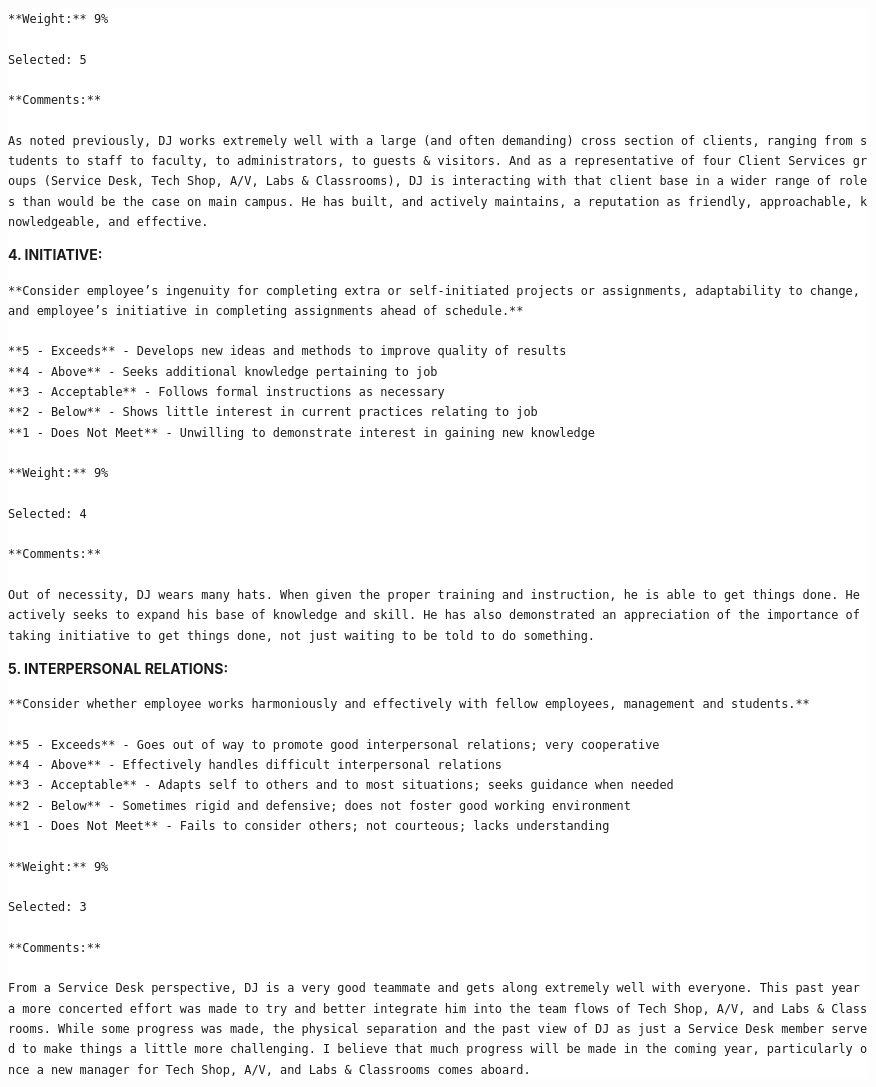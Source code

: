     **Weight:** 9%

    Selected: 5

    **Comments:**

    As noted previously, DJ works extremely well with a large (and often demanding) cross section of clients, ranging from students to staff to faculty, to administrators, to guests & visitors. And as a representative of four Client Services groups (Service Desk, Tech Shop, A/V, Labs & Classrooms), DJ is interacting with that client base in a wider range of roles than would be the case on main campus. He has built, and actively maintains, a reputation as friendly, approachable, knowledgeable, and effective.


**4. INITIATIVE:**

    **Consider employee’s ingenuity for completing extra or self-initiated projects or assignments, adaptability to change, and employee’s initiative in completing assignments ahead of schedule.**

    **5 - Exceeds** - Develops new ideas and methods to improve quality of results
    **4 - Above** - Seeks additional knowledge pertaining to job
    **3 - Acceptable** - Follows formal instructions as necessary
    **2 - Below** - Shows little interest in current practices relating to job
    **1 - Does Not Meet** - Unwilling to demonstrate interest in gaining new knowledge

    **Weight:** 9%

    Selected: 4

    **Comments:**

    Out of necessity, DJ wears many hats. When given the proper training and instruction, he is able to get things done. He actively seeks to expand his base of knowledge and skill. He has also demonstrated an appreciation of the importance of taking initiative to get things done, not just waiting to be told to do something.



**5. INTERPERSONAL RELATIONS:**

    **Consider whether employee works harmoniously and effectively with fellow employees, management and students.**

    **5 - Exceeds** - Goes out of way to promote good interpersonal relations; very cooperative
    **4 - Above** - Effectively handles difficult interpersonal relations
    **3 - Acceptable** - Adapts self to others and to most situations; seeks guidance when needed
    **2 - Below** - Sometimes rigid and defensive; does not foster good working environment
    **1 - Does Not Meet** - Fails to consider others; not courteous; lacks understanding

    **Weight:** 9%

    Selected: 3

    **Comments:**

    From a Service Desk perspective, DJ is a very good teammate and gets along extremely well with everyone. This past year a more concerted effort was made to try and better integrate him into the team flows of Tech Shop, A/V, and Labs & Classrooms. While some progress was made, the physical separation and the past view of DJ as just a Service Desk member served to make things a little more challenging. I believe that much progress will be made in the coming year, particularly once a new manager for Tech Shop, A/V, and Labs & Classrooms comes aboard.
